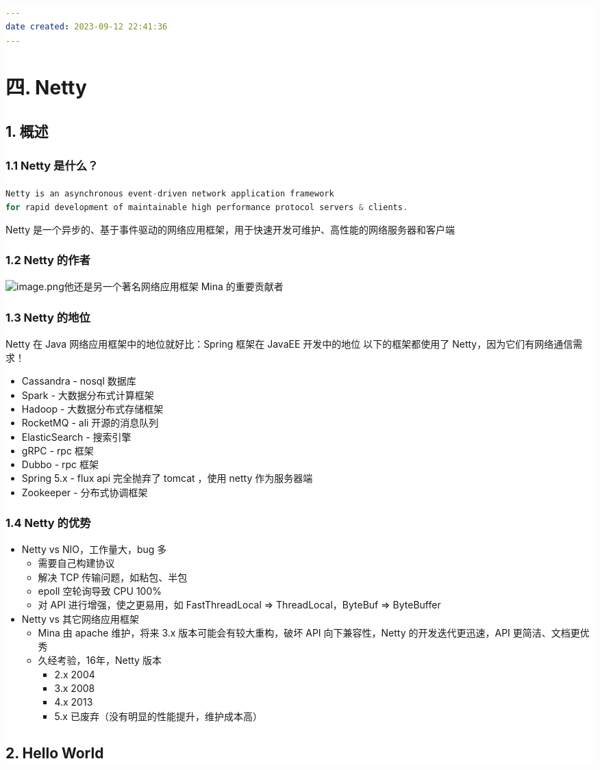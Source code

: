 ```yaml
---
date created: 2023-09-12 22:41:36
---
```


# 四. Netty 

## 1. 概述

### 1.1 Netty 是什么？
```java
Netty is an asynchronous event-driven network application framework
for rapid development of maintainable high performance protocol servers & clients.
```
Netty 是一个异步的、基于事件驱动的网络应用框架，用于快速开发可维护、高性能的网络服务器和客户端
### 1.2 Netty 的作者
![image.png](https://cdn.nlark.com/yuque/0/2023/png/22271853/1684122245634-93431721-bcd9-45f6-9bd3-798383d54563.png#averageHue=%237ba57c&clientId=uce15c22e-5382-4&from=paste&id=u42a98c70&originHeight=461&originWidth=789&originalType=url&ratio=1&rotation=0&showTitle=false&size=149654&status=done&style=none&taskId=ubaee3cc1-c08a-4e9a-a30f-4422c482677&title=)他还是另一个著名网络应用框架 Mina 的重要贡献者

### 1.3 Netty 的地位
Netty 在 Java 网络应用框架中的地位就好比：Spring 框架在 JavaEE 开发中的地位
以下的框架都使用了 Netty，因为它们有网络通信需求！

- Cassandra - nosql 数据库
- Spark - 大数据分布式计算框架
- Hadoop - 大数据分布式存储框架
- RocketMQ - ali 开源的消息队列
- ElasticSearch - 搜索引擎
- gRPC - rpc 框架
- Dubbo - rpc 框架
- Spring 5.x - flux api 完全抛弃了 tomcat ，使用 netty 作为服务器端
- Zookeeper - 分布式协调框架

### 1.4 Netty 的优势

- Netty vs NIO，工作量大，bug 多
   - 需要自己构建协议
   - 解决 TCP 传输问题，如粘包、半包
   - epoll 空轮询导致 CPU 100%
   - 对 API 进行增强，使之更易用，如 FastThreadLocal => ThreadLocal，ByteBuf => ByteBuffer
- Netty vs 其它网络应用框架
   - Mina 由 apache 维护，将来 3.x 版本可能会有较大重构，破坏 API 向下兼容性，Netty 的开发迭代更迅速，API 更简洁、文档更优秀
   - 久经考验，16年，Netty 版本
      - 2.x 2004
      - 3.x 2008
      - 4.x 2013
      - 5.x 已废弃（没有明显的性能提升，维护成本高）

## 2. Hello World
